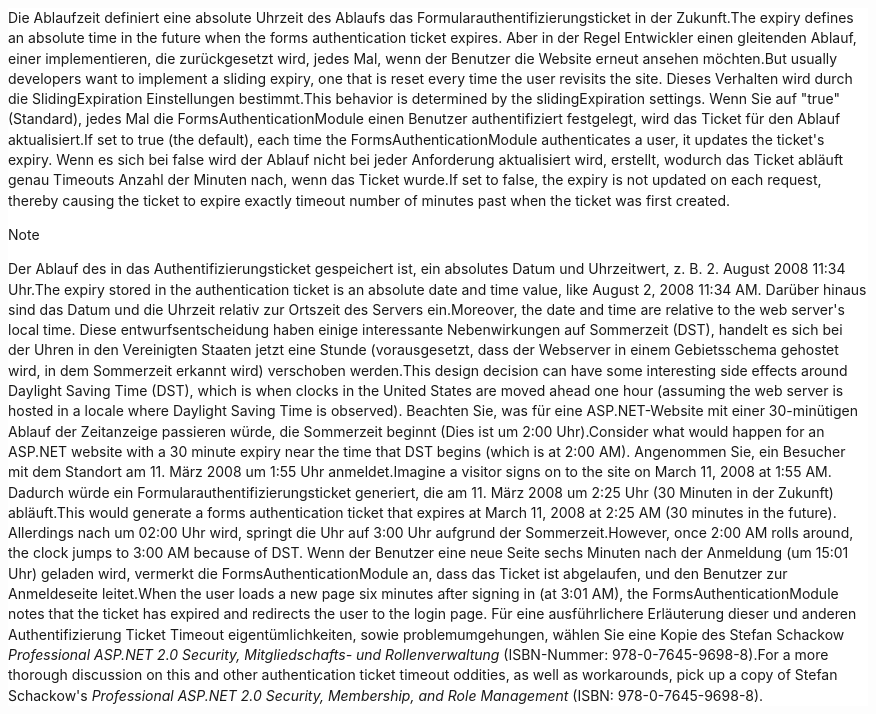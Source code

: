 <span data-ttu-id="82e90-189">Die Ablaufzeit definiert eine absolute Uhrzeit des Ablaufs das Formularauthentifizierungsticket in der Zukunft.</span><span class="sxs-lookup"><span data-stu-id="82e90-189">The expiry defines an absolute time in the future when the forms authentication ticket expires.</span></span> <span data-ttu-id="82e90-190">Aber in der Regel Entwickler einen gleitenden Ablauf, einer implementieren, die zurückgesetzt wird, jedes Mal, wenn der Benutzer die Website erneut ansehen möchten.</span><span class="sxs-lookup"><span data-stu-id="82e90-190">But usually developers want to implement a sliding expiry, one that is reset every time the user revisits the site.</span></span> <span data-ttu-id="82e90-191">Dieses Verhalten wird durch die SlidingExpiration Einstellungen bestimmt.</span><span class="sxs-lookup"><span data-stu-id="82e90-191">This behavior is determined by the slidingExpiration settings.</span></span> <span data-ttu-id="82e90-192">Wenn Sie auf "true" (Standard), jedes Mal die FormsAuthenticationModule einen Benutzer authentifiziert festgelegt, wird das Ticket für den Ablauf aktualisiert.</span><span class="sxs-lookup"><span data-stu-id="82e90-192">If set to true (the default), each time the FormsAuthenticationModule authenticates a user, it updates the ticket's expiry.</span></span> <span data-ttu-id="82e90-193">Wenn es sich bei false wird der Ablauf nicht bei jeder Anforderung aktualisiert wird, erstellt, wodurch das Ticket abläuft genau Timeouts Anzahl der Minuten nach, wenn das Ticket wurde.</span><span class="sxs-lookup"><span data-stu-id="82e90-193">If set to false, the expiry is not updated on each request, thereby causing the ticket to expire exactly timeout number of minutes past when the ticket was first created.</span></span>

> [!NOTE]
> <span data-ttu-id="82e90-194">Der Ablauf des in das Authentifizierungsticket gespeichert ist, ein absolutes Datum und Uhrzeitwert, z. B. 2. August 2008 11:34 Uhr.</span><span class="sxs-lookup"><span data-stu-id="82e90-194">The expiry stored in the authentication ticket is an absolute date and time value, like August 2, 2008 11:34 AM.</span></span> <span data-ttu-id="82e90-195">Darüber hinaus sind das Datum und die Uhrzeit relativ zur Ortszeit des Servers ein.</span><span class="sxs-lookup"><span data-stu-id="82e90-195">Moreover, the date and time are relative to the web server's local time.</span></span> <span data-ttu-id="82e90-196">Diese entwurfsentscheidung haben einige interessante Nebenwirkungen auf Sommerzeit (DST), handelt es sich bei der Uhren in den Vereinigten Staaten jetzt eine Stunde (vorausgesetzt, dass der Webserver in einem Gebietsschema gehostet wird, in dem Sommerzeit erkannt wird) verschoben werden.</span><span class="sxs-lookup"><span data-stu-id="82e90-196">This design decision can have some interesting side effects around Daylight Saving Time (DST), which is when clocks in the United States are moved ahead one hour (assuming the web server is hosted in a locale where Daylight Saving Time is observed).</span></span> <span data-ttu-id="82e90-197">Beachten Sie, was für eine ASP.NET-Website mit einer 30-minütigen Ablauf der Zeitanzeige passieren würde, die Sommerzeit beginnt (Dies ist um 2:00 Uhr).</span><span class="sxs-lookup"><span data-stu-id="82e90-197">Consider what would happen for an ASP.NET website with a 30 minute expiry near the time that DST begins (which is at 2:00 AM).</span></span> <span data-ttu-id="82e90-198">Angenommen Sie, ein Besucher mit dem Standort am 11. März 2008 um 1:55 Uhr anmeldet.</span><span class="sxs-lookup"><span data-stu-id="82e90-198">Imagine a visitor signs on to the site on March 11, 2008 at 1:55 AM.</span></span> <span data-ttu-id="82e90-199">Dadurch würde ein Formularauthentifizierungsticket generiert, die am 11. März 2008 um 2:25 Uhr (30 Minuten in der Zukunft) abläuft.</span><span class="sxs-lookup"><span data-stu-id="82e90-199">This would generate a forms authentication ticket that expires at March 11, 2008 at 2:25 AM (30 minutes in the future).</span></span> <span data-ttu-id="82e90-200">Allerdings nach um 02:00 Uhr wird, springt die Uhr auf 3:00 Uhr aufgrund der Sommerzeit.</span><span class="sxs-lookup"><span data-stu-id="82e90-200">However, once 2:00 AM rolls around, the clock jumps to 3:00 AM because of DST.</span></span> <span data-ttu-id="82e90-201">Wenn der Benutzer eine neue Seite sechs Minuten nach der Anmeldung (um 15:01 Uhr) geladen wird, vermerkt die FormsAuthenticationModule an, dass das Ticket ist abgelaufen, und den Benutzer zur Anmeldeseite leitet.</span><span class="sxs-lookup"><span data-stu-id="82e90-201">When the user loads a new page six minutes after signing in (at 3:01 AM), the FormsAuthenticationModule notes that the ticket has expired and redirects the user to the login page.</span></span> <span data-ttu-id="82e90-202">Für eine ausführlichere Erläuterung dieser und anderen Authentifizierung Ticket Timeout eigentümlichkeiten, sowie problemumgehungen, wählen Sie eine Kopie des Stefan Schackow *Professional ASP.NET 2.0 Security, Mitgliedschafts- und Rollenverwaltung* (ISBN-Nummer: 978-0-7645-9698-8).</span><span class="sxs-lookup"><span data-stu-id="82e90-202">For a more thorough discussion on this and other authentication ticket timeout oddities, as well as workarounds, pick up a copy of Stefan Schackow's *Professional ASP.NET 2.0 Security, Membership, and Role Management* (ISBN: 978-0-7645-9698-8).</span></span>
